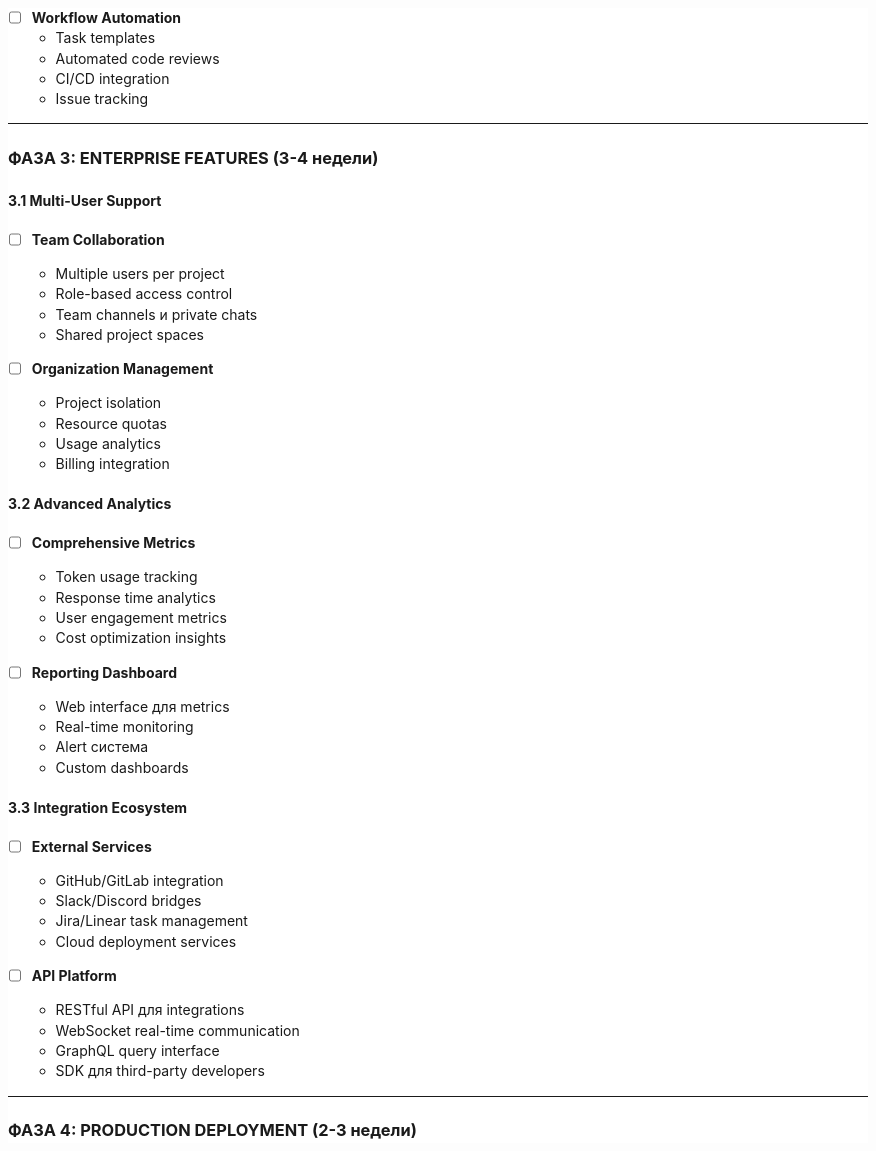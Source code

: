 - [ ] **Workflow Automation**
  - Task templates
  - Automated code reviews
  - CI/CD integration
  - Issue tracking

---

### **ФАЗА 3: ENTERPRISE FEATURES (3-4 недели)**

#### 3.1 Multi-User Support
- [ ] **Team Collaboration**
  - Multiple users per project
  - Role-based access control
  - Team channels и private chats
  - Shared project spaces
  
- [ ] **Organization Management**
  - Project isolation
  - Resource quotas
  - Usage analytics
  - Billing integration

#### 3.2 Advanced Analytics
- [ ] **Comprehensive Metrics**
  - Token usage tracking
  - Response time analytics
  - User engagement metrics
  - Cost optimization insights
  
- [ ] **Reporting Dashboard**
  - Web interface для metrics
  - Real-time monitoring
  - Alert система
  - Custom dashboards

#### 3.3 Integration Ecosystem
- [ ] **External Services**
  - GitHub/GitLab integration
  - Slack/Discord bridges
  - Jira/Linear task management
  - Cloud deployment services
  
- [ ] **API Platform**
  - RESTful API для integrations
  - WebSocket real-time communication
  - GraphQL query interface
  - SDK для third-party developers

---

### **ФАЗА 4: PRODUCTION DEPLOYMENT (2-3 недели)**
